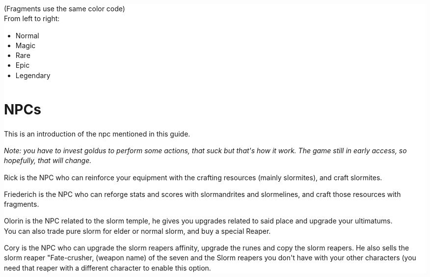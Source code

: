   
  
  
  
  
  
  
  
  
(Fragments use the same color code)  
From left to right:  
* Normal
* Magic
* Rare
* Epic
* Legendary


# NPCs

This is an introduction of the npc mentioned in this guide.  
  
*Note: you have to invest goldus to perform some actions, that suck but that's how it work. The game still in early access, so hopefully, that will change.*  
  
  
  
Rick is the NPC who can reinforce your equipment with the crafting resources (mainly slormites), and craft slormites.  
  
  
  
  
  
  
  
  
  
  
  
  
  
  
Friederich is the NPC who can reforge stats and scores with slormandrites and slormelines, and craft those resources with fragments.  
  
  
  
  
  
  
  
  
  
  
  
  
  
Olorin is the NPC related to the slorm temple, he gives you upgrades related to said place and upgrade your ultimatums.  
You can also trade pure slorm for elder or normal slorm, and buy a special Reaper.  
  
  
  
  
  
  
  
  
  
  
  
  
  
Cory is the NPC who can upgrade the slorm reapers affinity, upgrade the runes and copy the slorm reapers. He also sells the slorm reaper "Fate-crusher, (weapon name) of the seven and the Slorm reapers you don't have with your other characters (you need that reaper with a different character to enable this option.
